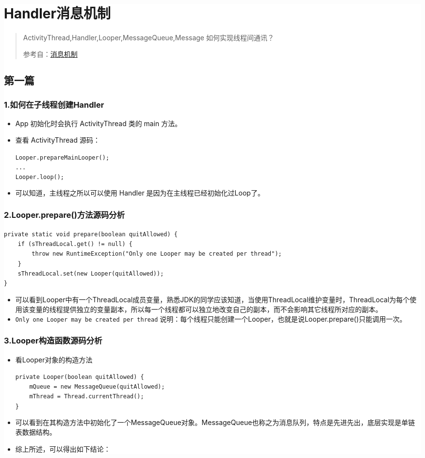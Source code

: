# Handler消息机制

> ActivityThread,Handler,Looper,MessageQueue,Message 如何实现线程间通讯？
> 
> 参考自：[消息机制](https://github.com/yangchong211/YCBlogs/tree/master/android/%E6%B6%88%E6%81%AF%E6%9C%BA%E5%88%B6)



## <a name="第一篇">第一篇</a>

### <a name="1.如何在子线程创建Handler">1.如何在子线程创建Handler</a>

- App 初始化时会执行 ActivityThread 类的 main 方法。
- 查看 ActivityThread 源码：

	```
	Looper.prepareMainLooper();
	...
	Looper.loop();
	```

- 可以知道，主线程之所以可以使用 Handler 是因为在主线程已经初始化过Loop了。

### <a name="2.Looper.prepare()方法源码分析">2.Looper.prepare()方法源码分析</a>

```
private static void prepare(boolean quitAllowed) {
    if (sThreadLocal.get() != null) {
        throw new RuntimeException("Only one Looper may be created per thread");
    }
    sThreadLocal.set(new Looper(quitAllowed));
}
```

- 可以看到Looper中有一个ThreadLocal成员变量，熟悉JDK的同学应该知道，当使用ThreadLocal维护变量时，ThreadLocal为每个使用该变量的线程提供独立的变量副本，所以每一个线程都可以独立地改变自己的副本，而不会影响其它线程所对应的副本。
- `Only one Looper may be created per thread` 说明：每个线程只能创建一个Looper，也就是说Looper.prepare()只能调用一次。

### <a name="3.Looper构造函数源码分析">3.Looper构造函数源码分析</a>
- 看Looper对象的构造方法

	```
	private Looper(boolean quitAllowed) {
	    mQueue = new MessageQueue(quitAllowed);
	    mThread = Thread.currentThread();
	}
	```

- 可以看到在其构造方法中初始化了一个MessageQueue对象。MessageQueue也称之为消息队列，特点是先进先出，底层实现是单链表数据结构。
- 综上所述，可以得出如下结论：
	